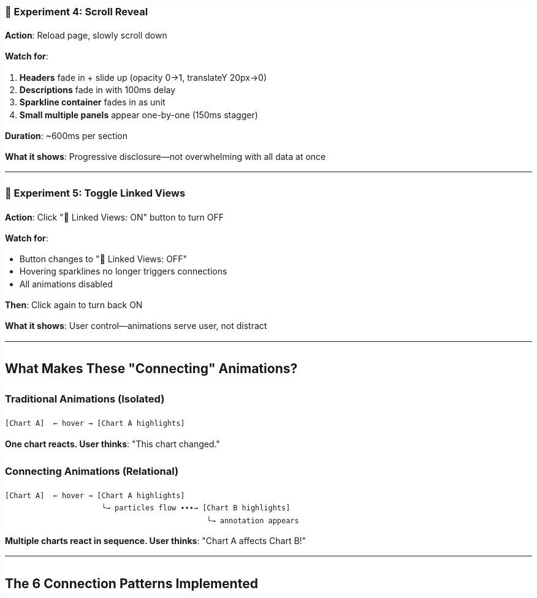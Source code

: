
### 📜 Experiment 4: Scroll Reveal

**Action**: Reload page, slowly scroll down

**Watch for**:
1. **Headers** fade in + slide up (opacity 0→1, translateY 20px→0)
2. **Descriptions** fade in with 100ms delay
3. **Sparkline container** fades in as unit
4. **Small multiple panels** appear one-by-one (150ms stagger)

**Duration**: ~600ms per section

**What it shows**: Progressive disclosure—not overwhelming with all data at once

---

### 🔗 Experiment 5: Toggle Linked Views

**Action**: Click "🔗 Linked Views: ON" button to turn OFF

**Watch for**:
- Button changes to "🔗 Linked Views: OFF"
- Hovering sparklines no longer triggers connections
- All animations disabled

**Then**: Click again to turn back ON

**What it shows**: User control—animations serve user, not distract

---

## What Makes These "Connecting" Animations?

### Traditional Animations (Isolated)

```
[Chart A]  ← hover → [Chart A highlights]
```

**One chart reacts. User thinks**: "This chart changed."

### Connecting Animations (Relational)

```
[Chart A]  ← hover → [Chart A highlights]
                      └→ particles flow ∙∙∙→ [Chart B highlights]
                                              └→ annotation appears
```

**Multiple charts react in sequence. User thinks**: "Chart A affects Chart B!"

---

## The 6 Connection Patterns Implemented
